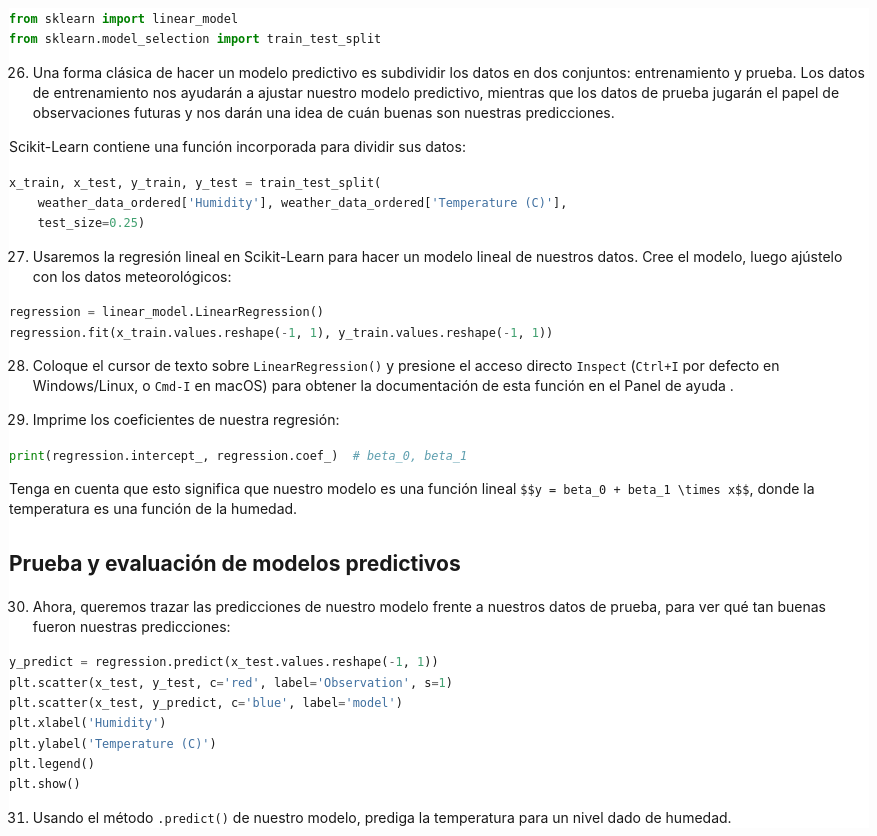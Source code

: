 ```python
from sklearn import linear_model
from sklearn.model_selection import train_test_split
```

26. Una forma clásica de hacer un modelo predictivo es subdividir los datos en dos conjuntos: entrenamiento y prueba.
Los datos de entrenamiento nos ayudarán a ajustar nuestro modelo predictivo, mientras que los datos de prueba jugarán el papel de observaciones futuras y nos darán una idea de cuán buenas son nuestras predicciones.

Scikit-Learn contiene una función incorporada para dividir sus datos:

```python
x_train, x_test, y_train, y_test = train_test_split(
    weather_data_ordered['Humidity'], weather_data_ordered['Temperature (C)'],
    test_size=0.25)
```

27. Usaremos la regresión lineal en Scikit-Learn para hacer un modelo lineal de nuestros datos.
Cree el modelo, luego ajústelo con los datos meteorológicos:

```python
regression = linear_model.LinearRegression()
regression.fit(x_train.values.reshape(-1, 1), y_train.values.reshape(-1, 1))
```

28. Coloque el cursor de texto sobre `LinearRegression()` y presione el acceso directo `Inspect` (`Ctrl+I` por defecto en Windows/Linux, o `Cmd-I` en macOS) para obtener la documentación de esta función en el Panel de ayuda .

29. Imprime los coeficientes de nuestra regresión:

```python
print(regression.intercept_, regression.coef_)  # beta_0, beta_1
```

Tenga en cuenta que esto significa que nuestro modelo es una función lineal `$$y = beta_0 + beta_1 \times x$$`, donde la temperatura es una función de la humedad.


## Prueba y evaluación de modelos predictivos

30. Ahora, queremos trazar las predicciones de nuestro modelo frente a nuestros datos de prueba, para ver qué tan buenas fueron nuestras predicciones:

```python
y_predict = regression.predict(x_test.values.reshape(-1, 1))
plt.scatter(x_test, y_test, c='red', label='Observation', s=1)
plt.scatter(x_test, y_predict, c='blue', label='model')
plt.xlabel('Humidity')
plt.ylabel('Temperature (C)')
plt.legend()
plt.show()
```

31. Usando el método `.predict()` de nuestro modelo, prediga la temperatura para un nivel dado de humedad.
